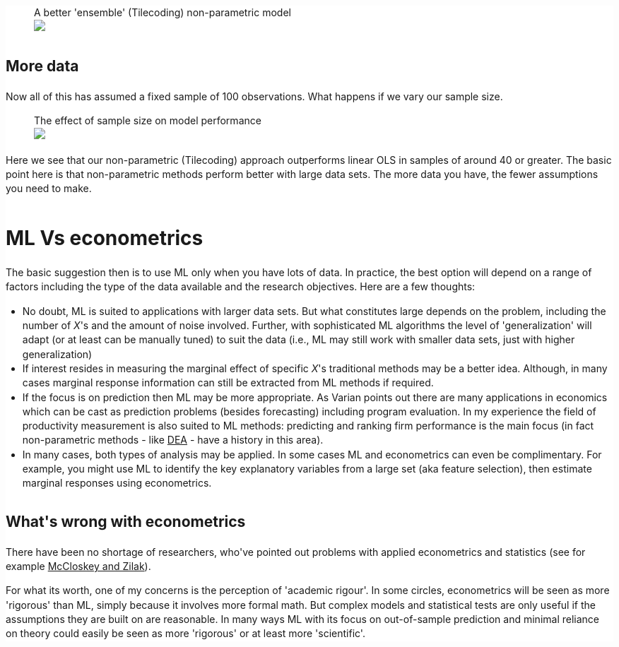 <figure>
<figcaption>A better 'ensemble'  (Tilecoding) non-parametric model</figcaption>
    <img src="http://nealbob.github.io/images/good.png">
</figure>

## More data

Now all of this has assumed a fixed sample of 100 observations. What happens if we vary our sample size.

<figure>
<figcaption>The effect of sample size on model performance</figcaption>
    <img src="http://nealbob.github.io/images/samplesize2.png">
</figure>

Here we see that our non-parametric (Tilecoding) approach outperforms linear OLS in samples of around 40 or greater. The basic point here is that non-parametric methods perform better with large data sets. The more data you have, the fewer assumptions you need to make. 

# ML Vs econometrics

The basic suggestion then is to use ML only when you have lots of data. In practice, the best option will depend on a range of factors including the type of the data available and the research objectives. Here are a few thoughts:

- No doubt, ML is suited to applications with larger data sets. But what constitutes large depends on the problem, including the number of $X$'s and the amount of noise involved. Further, with sophisticated ML algorithms the level of 'generalization' will adapt (or at least can be manually tuned) to suit the data (i.e., ML may still work with smaller data sets, just with higher generalization) 
- If interest resides in measuring the marginal effect of specific $X$'s traditional methods may be a better idea. Although, in many cases marginal response information can still be extracted from ML methods if required.
- If the focus is on prediction then ML may be more appropriate. As Varian points out there are many applications in economics which can be cast as prediction problems (besides forecasting) including program evaluation. In my experience the field of productivity measurement is also suited to ML methods: predicting and ranking firm performance is the main focus (in fact non-parametric methods - like [DEA](https://www.google.com.au/webhp?sourceid=chrome-instant&rlz=1C1DIMA_enAU704AU704&ion=1&espv=2&ie=UTF-8#safe=off&q=data+envelopment+analysis) - have a history in this area). 
- In many cases, both types of analysis may be applied. In some cases ML and econometrics can even be complimentary. For example, you might use ML to identify the key explanatory variables from a large set (aka feature selection), then estimate marginal responses using econometrics.

## What's wrong with econometrics

There have been no shortage of researchers, who've pointed out problems with applied econometrics and statistics (see for example [McCloskey and Zilak](http://www.deirdremccloskey.com/articles/stats/preface_ziliak.php)).

For what its worth, one of my concerns is the perception of 'academic rigour'. In some circles, econometrics will be seen as more 'rigorous' than ML, simply because it involves more formal math. But complex models and statistical tests are only useful if the assumptions they are built on are reasonable. In many ways ML with its focus on out-of-sample prediction and minimal reliance on theory could easily be seen as more 'rigorous' or at least more 'scientific'.

